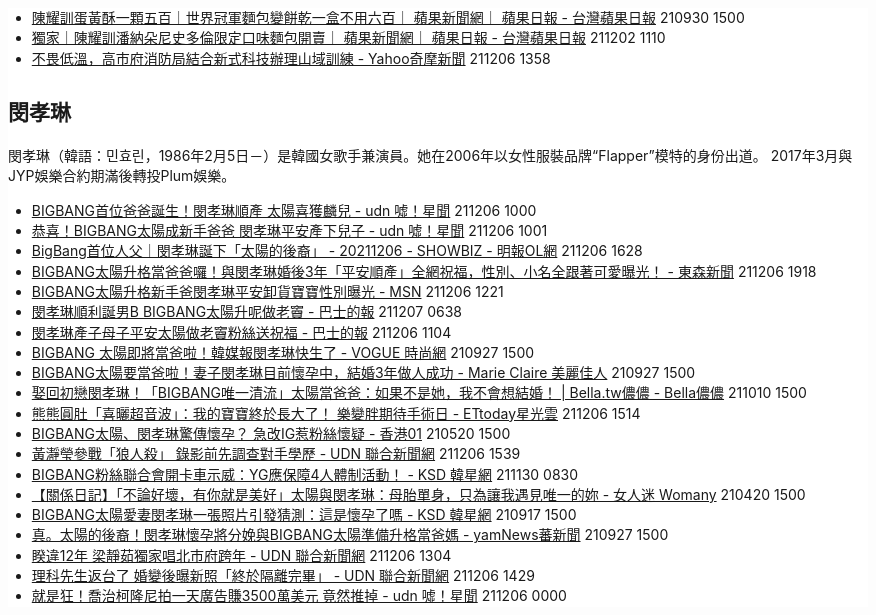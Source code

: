 - [陳耀訓蛋黃酥一顆五百｜世界冠軍麵包變餅乾一盒不用六百｜ 蘋果新聞網｜ 蘋果日報 - 台灣蘋果日報](https://tw.appledaily.com/supplement/20210930/644BNCIB2VGJ7PGDCZD74IICOY/ "陳耀訓蛋黃酥一顆五百｜世界冠軍麵包變餅乾一盒不用六百｜ 蘋果新聞網｜ 蘋果日報 - 台灣蘋果日報") 210930 1500
- [獨家｜陳耀訓潘納朵尼史多倫限定口味麵包開賣｜ 蘋果新聞網｜ 蘋果日報 - 台灣蘋果日報](https://tw.appledaily.com/supplement/20211202/AEO5WDRHLJFBVBKWP2EWYY7XPY/ "獨家｜陳耀訓潘納朵尼史多倫限定口味麵包開賣｜ 蘋果新聞網｜ 蘋果日報 - 台灣蘋果日報") 211202 1110
- [不畏低溫，高市府消防局結合新式科技辦理山域訓練 - Yahoo奇摩新聞](https://tw.news.yahoo.com/%E4%B8%8D%E7%95%8F%E4%BD%8E%E6%BA%AB-%E9%AB%98%E5%B8%82%E5%BA%9C%E6%B6%88%E9%98%B2%E5%B1%80%E7%B5%90%E5%90%88%E6%96%B0%E5%BC%8F%E7%A7%91%E6%8A%80%E8%BE%A6%E7%90%86%E5%B1%B1%E5%9F%9F%E8%A8%93%E7%B7%B4-055831739.html "不畏低溫，高市府消防局結合新式科技辦理山域訓練 - Yahoo奇摩新聞") 211206 1358

## 閔孝琳

閔孝琳（韓語：민효린，1986年2月5日－）是韓國女歌手兼演員。她在2006年以女性服裝品牌“Flapper”模特的身份出道。
2017年3月與JYP娛樂合約期滿後轉投Plum娛樂。
- [BIGBANG首位爸爸誕生！閔孝琳順產 太陽喜獲麟兒 - udn 噓！星聞](https://stars.udn.com/star/story/10089/5940420 "BIGBANG首位爸爸誕生！閔孝琳順產 太陽喜獲麟兒 - udn 噓！星聞") 211206 1000
- [恭喜！BIGBANG太陽成新手爸爸 閔孝琳平安產下兒子 - udn 噓！星聞](https://stars.udn.com/star/story/10089/5940421 "恭喜！BIGBANG太陽成新手爸爸 閔孝琳平安產下兒子 - udn 噓！星聞") 211206 1001
- [BigBang首位人父｜閔孝琳誕下「太陽的後裔」 - 20211206 - SHOWBIZ - 明報OL網](https://ol.mingpao.com/ldy/showbiz/latest/20211206/1638779129781/bigbang%E9%A6%96%E4%BD%8D%E4%BA%BA%E7%88%B6-%E9%96%94%E5%AD%9D%E7%90%B3%E8%AA%95%E4%B8%8B%E3%80%8C%E5%A4%AA%E9%99%BD%E7%9A%84%E5%BE%8C%E8%A3%94%E3%80%8D "BigBang首位人父｜閔孝琳誕下「太陽的後裔」 - 20211206 - SHOWBIZ - 明報OL網") 211206 1628
- [BIGBANG太陽升格當爸爸囉！與閔孝琳婚後3年「平安順產」全網祝福，性別、小名全跟著可愛曝光！ - 東森新聞](https://news.ebc.net.tw/news/star/291463 "BIGBANG太陽升格當爸爸囉！與閔孝琳婚後3年「平安順產」全網祝福，性別、小名全跟著可愛曝光！ - 東森新聞") 211206 1918
- [BIGBANG太陽升格新手爸閔孝琳平安卸貨寶寶性別曝光 - MSN](https://www.msn.com/zh-tw/entertainment/news/bigbang%E5%A4%AA%E9%99%BD%E5%8D%87%E6%A0%BC%E6%96%B0%E6%89%8B%E7%88%B8-%E9%96%94%E5%AD%9D%E7%90%B3%E5%B9%B3%E5%AE%89%E5%8D%B8%E8%B2%A8%E5%AF%B6%E5%AF%B6%E6%80%A7%E5%88%A5%E6%9B%9D%E5%85%89/ar-AARvmwP "BIGBANG太陽升格新手爸閔孝琳平安卸貨寶寶性別曝光 - MSN") 211206 1221
- [﻿閔孝琳順利誕男B BIGBANG太陽升呢做老竇 - 巴士的報](https://www.bastillepost.com/hongkong/article/9758009-%EF%BB%BF%E9%96%94%E5%AD%9D%E7%90%B3%E9%A0%86%E5%88%A9%E8%AA%95%E7%94%B7b-bigbang%E5%A4%AA%E9%99%BD%E5%8D%87%E5%91%A2%E5%81%9A%E8%80%81%E7%AB%87 "﻿閔孝琳順利誕男B BIGBANG太陽升呢做老竇 - 巴士的報") 211207 0638
- [閔孝琳產子母子平安太陽做老竇粉絲送祝福 - 巴士的報](https://www.bastillepost.com/hongkong/article/9751810-%E9%96%94%E5%AD%9D%E7%90%B3%E7%94%A2%E5%AD%90%E6%AF%8D%E5%AD%90%E5%B9%B3%E5%AE%89-%E5%A4%AA%E9%99%BD%E5%81%9A%E8%80%81%E7%AB%87%E7%B2%89%E7%B5%B2%E9%80%81%E7%A5%9D%E7%A6%8F?current_cat=119360 "閔孝琳產子母子平安太陽做老竇粉絲送祝福 - 巴士的報") 211206 1104
- [BIGBANG 太陽即將當爸啦！韓媒報閔孝琳快生了 - VOGUE 時尚網](https://www.vogue.com.tw/entertainment/article/bigbang-taeyang-is-going-to-be-dad "BIGBANG 太陽即將當爸啦！韓媒報閔孝琳快生了 - VOGUE 時尚網") 210927 1500
- [BIGBANG太陽要當爸啦！妻子閔孝琳目前懷孕中，結婚3年做人成功 - Marie Claire 美麗佳人](https://www.marieclaire.com.tw/entertainment/news/60607 "BIGBANG太陽要當爸啦！妻子閔孝琳目前懷孕中，結婚3年做人成功 - Marie Claire 美麗佳人") 210927 1500
- [娶回初戀閔孝琳！「BIGBANG唯一清流」太陽當爸爸：如果不是她，我不會想結婚！ | Bella.tw儂儂 - Bella儂儂](https://www.bella.tw/articles/celebrities/31707 "娶回初戀閔孝琳！「BIGBANG唯一清流」太陽當爸爸：如果不是她，我不會想結婚！ | Bella.tw儂儂 - Bella儂儂") 211010 1500
- [熊熊圓肚「喜曬超音波」：我的寶寶終於長大了！ 樂變胖期待手術日 - ETtoday星光雲](https://star.ettoday.net/news/2139843 "熊熊圓肚「喜曬超音波」：我的寶寶終於長大了！ 樂變胖期待手術日 - ETtoday星光雲") 211206 1514
- [BIGBANG太陽、閔孝琳驚傳懷孕？ 急改IG惹粉絲懷疑 - 香港01](https://www.hk01.com/%E5%8D%B3%E6%99%82%E5%A8%9B%E6%A8%82/627440/bigbang%E5%A4%AA%E9%99%BD-%E9%96%94%E5%AD%9D%E7%90%B3%E9%A9%9A%E5%82%B3%E6%87%B7%E5%AD%95-%E6%80%A5%E6%94%B9ig%E6%83%B9%E7%B2%89%E7%B5%B2%E6%87%B7%E7%96%91 "BIGBANG太陽、閔孝琳驚傳懷孕？ 急改IG惹粉絲懷疑 - 香港01") 210520 1500
- [黃瀞瑩參戰「狼人殺」 錄影前先調查對手學歷 - UDN 聯合新聞網](https://stars.udn.com/star/story/10091/5941444?from=udn-ch1_breaknews-1-cate8-news "黃瀞瑩參戰「狼人殺」 錄影前先調查對手學歷 - UDN 聯合新聞網") 211206 1539
- [BIGBANG粉絲聯合會開卡車示威：YG應保障4人體制活動！ - KSD 韓星網](https://www.koreastardaily.com/tc/news/138686 "BIGBANG粉絲聯合會開卡車示威：YG應保障4人體制活動！ - KSD 韓星網") 211130 0830
- [【關係日記】「不論好壞，有你就是美好」太陽與閔孝琳：母胎單身，只為讓我遇見唯一的妳 - 女人迷 Womany](https://womany.net/read/article/26928 "【關係日記】「不論好壞，有你就是美好」太陽與閔孝琳：母胎單身，只為讓我遇見唯一的妳 - 女人迷 Womany") 210420 1500
- [BIGBANG太陽愛妻閔孝琳一張照片引發猜測：這是懷孕了嗎 - KSD 韓星網](https://www.koreastardaily.com/tc/news/137517 "BIGBANG太陽愛妻閔孝琳一張照片引發猜測：這是懷孕了嗎 - KSD 韓星網") 210917 1500
- [真。太陽的後裔！閔孝琳懷孕將分娩與BIGBANG太陽準備升格當爸媽 - yamNews蕃新聞](https://n.yam.com/Article/20210927809530 "真。太陽的後裔！閔孝琳懷孕將分娩與BIGBANG太陽準備升格當爸媽 - yamNews蕃新聞") 210927 1500
- [睽違12年 梁靜茹獨家唱北市府跨年 - UDN 聯合新聞網](https://stars.udn.com/star/story/10092/5940932?from=udn-ch1_breaknews-1-cate8-news "睽違12年 梁靜茹獨家唱北市府跨年 - UDN 聯合新聞網") 211206 1304
- [理科先生返台了 婚變後曝新照「終於隔離完畢」 - UDN 聯合新聞網](https://stars.udn.com/star/story/120661/5941184?from=udn-ch1_breaknews-1-cate8-news "理科先生返台了 婚變後曝新照「終於隔離完畢」 - UDN 聯合新聞網") 211206 1429
- [就是狂！喬治柯隆尼拍一天廣告賺3500萬美元 竟然推掉 - udn 噓！星聞](https://stars.udn.com/star/story/10090/5940133 "就是狂！喬治柯隆尼拍一天廣告賺3500萬美元 竟然推掉 - udn 噓！星聞") 211206 0000
